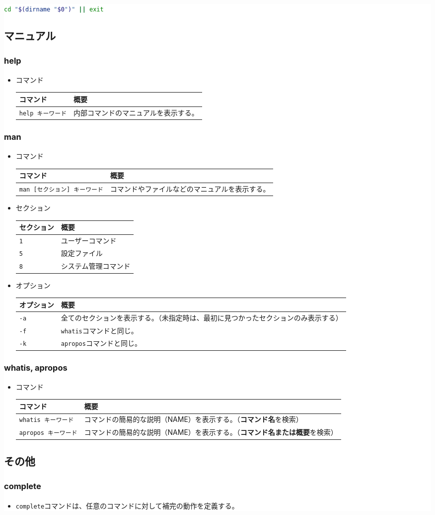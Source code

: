   ```bash
  cd "$(dirname "$0")" || exit
  ```

## マニュアル

### help

- コマンド

  |コマンド|概要|
  |---|---|
  |`help キーワード`|内部コマンドのマニュアルを表示する。|

### man

- コマンド

  | コマンド                      | 概要                                           |
  | ----------------------------- | ---------------------------------------------- |
  | `man [セクション] キーワード` | コマンドやファイルなどのマニュアルを表示する。 |
  
- セクション

  | セクション | 概要                 |
  | ---------- | -------------------- |
  | `1`        | ユーザーコマンド     |
  | `5`        | 設定ファイル         |
  | `8`        | システム管理コマンド |

- オプション

  |オプション|概要|
  |---|---|
  |`-a`|全てのセクションを表示する。（未指定時は、最初に見つかったセクションのみ表示する）|
  |`-f`|`whatis`コマンドと同じ。|
  |`-k`|`apropos`コマンドと同じ。|

### whatis, apropos

- コマンド

  | コマンド             | 概要                                                         |
  | -------------------- | ------------------------------------------------------------ |
  | `whatis キーワード`  | コマンドの簡易的な説明（NAME）を表示する。（**コマンド名**を検索） |
  | `apropos キーワード` | コマンドの簡易的な説明（NAME）を表示する。（**コマンド名または概要**を検索） |

## その他

### complete

- `complete`コマンドは、任意のコマンドに対して補完の動作を定義する。
